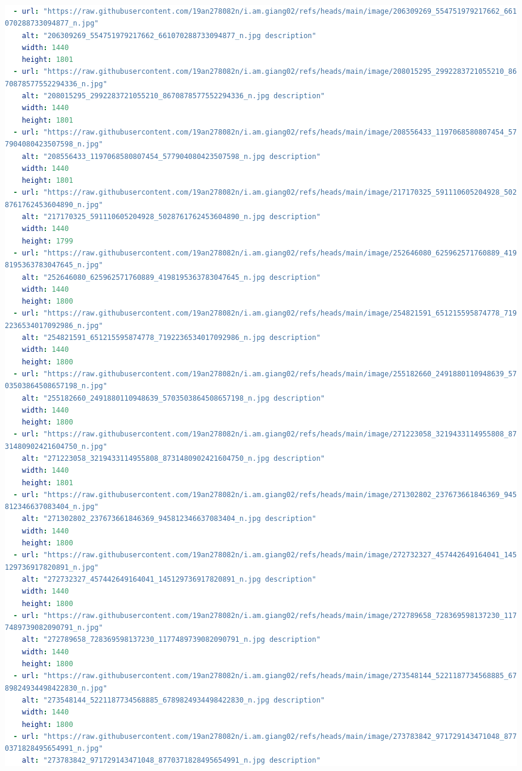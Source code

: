 ```yaml
  - url: "https://raw.githubusercontent.com/19an278082n/i.am.giang02/refs/heads/main/image/206309269_554751979217662_661070288733094877_n.jpg"
    alt: "206309269_554751979217662_661070288733094877_n.jpg description"
    width: 1440
    height: 1801
  - url: "https://raw.githubusercontent.com/19an278082n/i.am.giang02/refs/heads/main/image/208015295_2992283721055210_8670878577552294336_n.jpg"
    alt: "208015295_2992283721055210_8670878577552294336_n.jpg description"
    width: 1440
    height: 1801
  - url: "https://raw.githubusercontent.com/19an278082n/i.am.giang02/refs/heads/main/image/208556433_1197068580807454_577904080423507598_n.jpg"
    alt: "208556433_1197068580807454_577904080423507598_n.jpg description"
    width: 1440
    height: 1801
  - url: "https://raw.githubusercontent.com/19an278082n/i.am.giang02/refs/heads/main/image/217170325_591110605204928_5028761762453604890_n.jpg"
    alt: "217170325_591110605204928_5028761762453604890_n.jpg description"
    width: 1440
    height: 1799
  - url: "https://raw.githubusercontent.com/19an278082n/i.am.giang02/refs/heads/main/image/252646080_625962571760889_4198195363783047645_n.jpg"
    alt: "252646080_625962571760889_4198195363783047645_n.jpg description"
    width: 1440
    height: 1800
  - url: "https://raw.githubusercontent.com/19an278082n/i.am.giang02/refs/heads/main/image/254821591_651215595874778_7192236534017092986_n.jpg"
    alt: "254821591_651215595874778_7192236534017092986_n.jpg description"
    width: 1440
    height: 1800
  - url: "https://raw.githubusercontent.com/19an278082n/i.am.giang02/refs/heads/main/image/255182660_2491880110948639_5703503864508657198_n.jpg"
    alt: "255182660_2491880110948639_5703503864508657198_n.jpg description"
    width: 1440
    height: 1800
  - url: "https://raw.githubusercontent.com/19an278082n/i.am.giang02/refs/heads/main/image/271223058_3219433114955808_8731480902421604750_n.jpg"
    alt: "271223058_3219433114955808_8731480902421604750_n.jpg description"
    width: 1440
    height: 1801
  - url: "https://raw.githubusercontent.com/19an278082n/i.am.giang02/refs/heads/main/image/271302802_237673661846369_945812346637083404_n.jpg"
    alt: "271302802_237673661846369_945812346637083404_n.jpg description"
    width: 1440
    height: 1800
  - url: "https://raw.githubusercontent.com/19an278082n/i.am.giang02/refs/heads/main/image/272732327_457442649164041_145129736917820891_n.jpg"
    alt: "272732327_457442649164041_145129736917820891_n.jpg description"
    width: 1440
    height: 1800
  - url: "https://raw.githubusercontent.com/19an278082n/i.am.giang02/refs/heads/main/image/272789658_728369598137230_1177489739082090791_n.jpg"
    alt: "272789658_728369598137230_1177489739082090791_n.jpg description"
    width: 1440
    height: 1800
  - url: "https://raw.githubusercontent.com/19an278082n/i.am.giang02/refs/heads/main/image/273548144_5221187734568885_6789824934498422830_n.jpg"
    alt: "273548144_5221187734568885_6789824934498422830_n.jpg description"
    width: 1440
    height: 1800
  - url: "https://raw.githubusercontent.com/19an278082n/i.am.giang02/refs/heads/main/image/273783842_971729143471048_8770371828495654991_n.jpg"
    alt: "273783842_971729143471048_8770371828495654991_n.jpg description"
```
